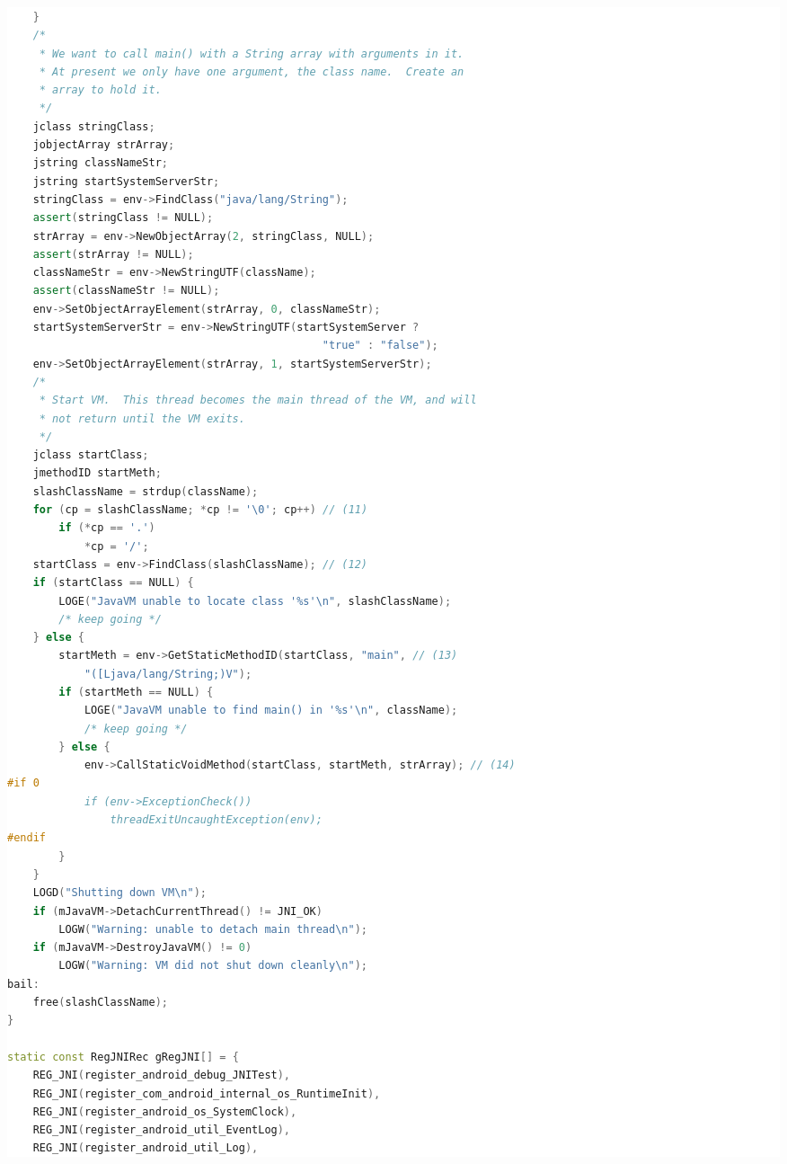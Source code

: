 ```cpp
    }
    /*
     * We want to call main() with a String array with arguments in it.
     * At present we only have one argument, the class name.  Create an
     * array to hold it.
     */
    jclass stringClass;
    jobjectArray strArray;
    jstring classNameStr;
    jstring startSystemServerStr;
    stringClass = env->FindClass("java/lang/String");
    assert(stringClass != NULL);
    strArray = env->NewObjectArray(2, stringClass, NULL);
    assert(strArray != NULL);
    classNameStr = env->NewStringUTF(className);
    assert(classNameStr != NULL);
    env->SetObjectArrayElement(strArray, 0, classNameStr);
    startSystemServerStr = env->NewStringUTF(startSystemServer ?
                                                 "true" : "false");
    env->SetObjectArrayElement(strArray, 1, startSystemServerStr);
    /*
     * Start VM.  This thread becomes the main thread of the VM, and will
     * not return until the VM exits.
     */
    jclass startClass;
    jmethodID startMeth;
    slashClassName = strdup(className);
    for (cp = slashClassName; *cp != '\0'; cp++) // (11)
        if (*cp == '.')
            *cp = '/';
    startClass = env->FindClass(slashClassName); // (12)
    if (startClass == NULL) {
        LOGE("JavaVM unable to locate class '%s'\n", slashClassName);
        /* keep going */
    } else {
        startMeth = env->GetStaticMethodID(startClass, "main", // (13)
            "([Ljava/lang/String;)V");
        if (startMeth == NULL) {
            LOGE("JavaVM unable to find main() in '%s'\n", className);
            /* keep going */
        } else {
            env->CallStaticVoidMethod(startClass, startMeth, strArray); // (14)
#if 0
            if (env->ExceptionCheck())
                threadExitUncaughtException(env);
#endif
        }
    }
    LOGD("Shutting down VM\n");
    if (mJavaVM->DetachCurrentThread() != JNI_OK)
        LOGW("Warning: unable to detach main thread\n");
    if (mJavaVM->DestroyJavaVM() != 0)
        LOGW("Warning: VM did not shut down cleanly\n");
bail:
    free(slashClassName);
}

static const RegJNIRec gRegJNI[] = {
    REG_JNI(register_android_debug_JNITest),
    REG_JNI(register_com_android_internal_os_RuntimeInit),
    REG_JNI(register_android_os_SystemClock),
    REG_JNI(register_android_util_EventLog),
    REG_JNI(register_android_util_Log),
```